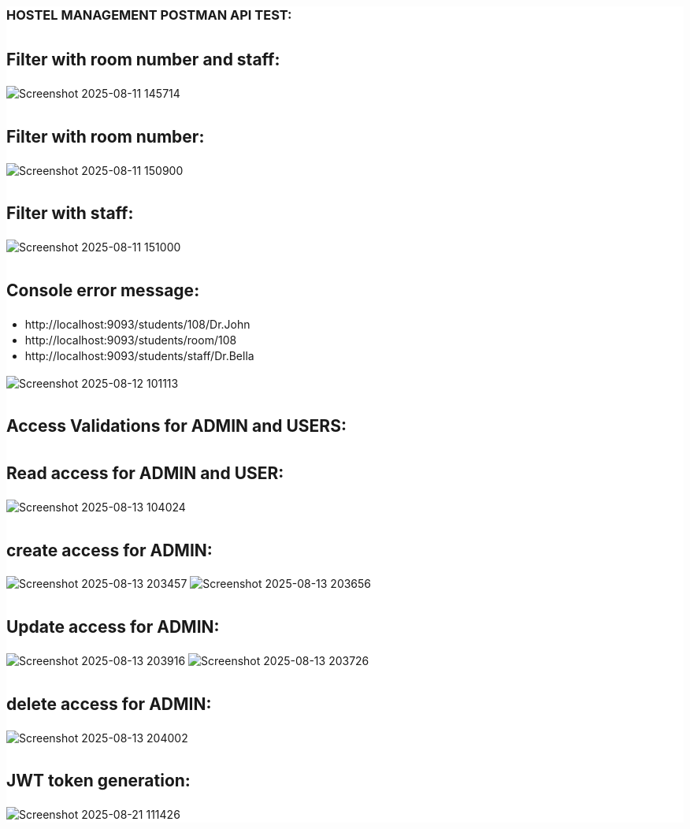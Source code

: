 ### HOSTEL MANAGEMENT POSTMAN API TEST:

## Filter with room number and staff:

<img width="1139" height="700" alt="Screenshot 2025-08-11 145714" src="https://github.com/user-attachments/assets/ebae7218-40bf-4675-9363-3423aea1b2c7" />

## Filter with room number:

<img width="1121" height="792" alt="Screenshot 2025-08-11 150900" src="https://github.com/user-attachments/assets/e72ddc54-7cf0-4e53-8d66-780446f441fe" />

## Filter with staff:

<img width="1151" height="672" alt="Screenshot 2025-08-11 151000" src="https://github.com/user-attachments/assets/0912ccc6-939f-4979-8649-c41c6a263f0d" />

## Console error message:

- http://localhost:9093/students/108/Dr.John
- http://localhost:9093/students/room/108
- http://localhost:9093/students/staff/Dr.Bella

<img width="1072" height="361" alt="Screenshot 2025-08-12 101113" src="https://github.com/user-attachments/assets/6d91e81f-b469-40bf-8272-6299499d2724" />


## Access Validations for ADMIN and USERS:

## Read access for ADMIN and USER:

<img width="1129" height="853" alt="Screenshot 2025-08-13 104024" src="https://github.com/user-attachments/assets/bcac7903-bd0d-4140-972d-e83b55cb372c" />

## create access for ADMIN:

<img width="1142" height="678" alt="Screenshot 2025-08-13 203457" src="https://github.com/user-attachments/assets/63e5d240-9368-4214-851b-cbbe07c8ce15" />

<img width="1144" height="590" alt="Screenshot 2025-08-13 203656" src="https://github.com/user-attachments/assets/4b8bf214-2f38-49bf-b55f-5c086148c10e" />

## Update access for ADMIN:

<img width="1127" height="628" alt="Screenshot 2025-08-13 203916" src="https://github.com/user-attachments/assets/4265cd6f-d517-4eab-b142-12d245bbdff0" />

<img width="1128" height="629" alt="Screenshot 2025-08-13 203726" src="https://github.com/user-attachments/assets/9f0e1c72-ff5c-4b85-a02a-346a348fa6ad" />

## delete access for ADMIN:

<img width="1119" height="365" alt="Screenshot 2025-08-13 204002" src="https://github.com/user-attachments/assets/ca3931b2-3dd3-41d3-a334-379cbea79aed" />

## JWT token generation:

<img width="1061" height="485" alt="Screenshot 2025-08-21 111426" src="https://github.com/user-attachments/assets/4eed7702-ec1c-4552-9942-92cefa39bc57" />


